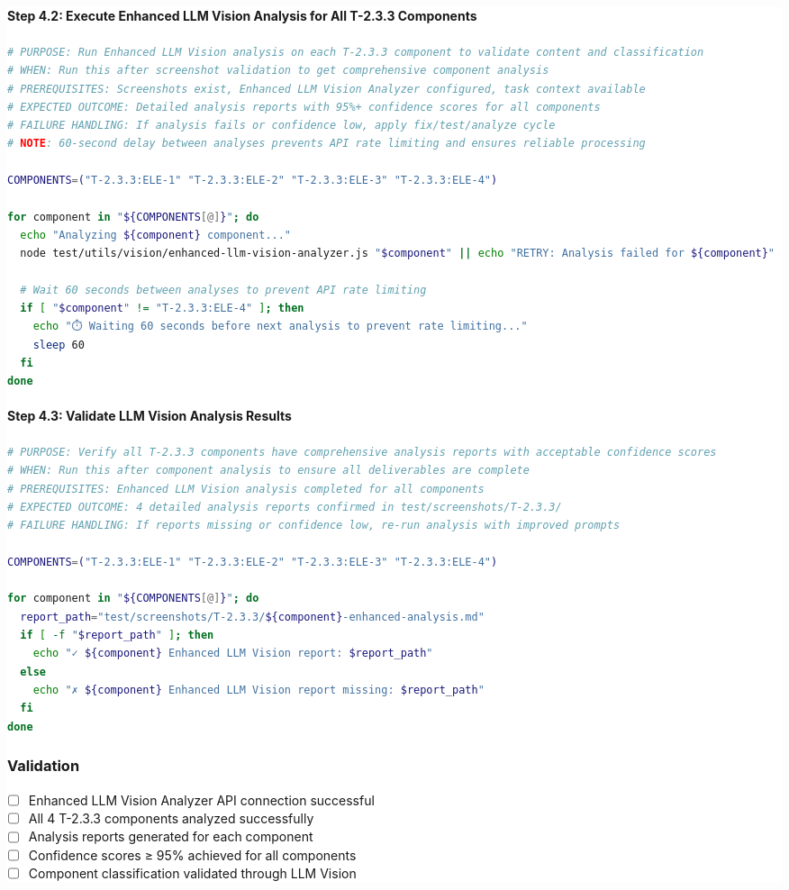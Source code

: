 #### Step 4.2: Execute Enhanced LLM Vision Analysis for All T-2.3.3 Components
```bash
# PURPOSE: Run Enhanced LLM Vision analysis on each T-2.3.3 component to validate content and classification
# WHEN: Run this after screenshot validation to get comprehensive component analysis
# PREREQUISITES: Screenshots exist, Enhanced LLM Vision Analyzer configured, task context available
# EXPECTED OUTCOME: Detailed analysis reports with 95%+ confidence scores for all components
# FAILURE HANDLING: If analysis fails or confidence low, apply fix/test/analyze cycle
# NOTE: 60-second delay between analyses prevents API rate limiting and ensures reliable processing

COMPONENTS=("T-2.3.3:ELE-1" "T-2.3.3:ELE-2" "T-2.3.3:ELE-3" "T-2.3.3:ELE-4")

for component in "${COMPONENTS[@]}"; do
  echo "Analyzing ${component} component..."
  node test/utils/vision/enhanced-llm-vision-analyzer.js "$component" || echo "RETRY: Analysis failed for ${component}"
  
  # Wait 60 seconds between analyses to prevent API rate limiting
  if [ "$component" != "T-2.3.3:ELE-4" ]; then
    echo "⏱️ Waiting 60 seconds before next analysis to prevent rate limiting..."
    sleep 60
  fi
done
```

#### Step 4.3: Validate LLM Vision Analysis Results
```bash
# PURPOSE: Verify all T-2.3.3 components have comprehensive analysis reports with acceptable confidence scores
# WHEN: Run this after component analysis to ensure all deliverables are complete
# PREREQUISITES: Enhanced LLM Vision analysis completed for all components
# EXPECTED OUTCOME: 4 detailed analysis reports confirmed in test/screenshots/T-2.3.3/
# FAILURE HANDLING: If reports missing or confidence low, re-run analysis with improved prompts

COMPONENTS=("T-2.3.3:ELE-1" "T-2.3.3:ELE-2" "T-2.3.3:ELE-3" "T-2.3.3:ELE-4")

for component in "${COMPONENTS[@]}"; do
  report_path="test/screenshots/T-2.3.3/${component}-enhanced-analysis.md"
  if [ -f "$report_path" ]; then
    echo "✓ ${component} Enhanced LLM Vision report: $report_path"
  else
    echo "✗ ${component} Enhanced LLM Vision report missing: $report_path"
  fi
done
```

### Validation
- [ ] Enhanced LLM Vision Analyzer API connection successful
- [ ] All 4 T-2.3.3 components analyzed successfully
- [ ] Analysis reports generated for each component
- [ ] Confidence scores ≥ 95% achieved for all components
- [ ] Component classification validated through LLM Vision
